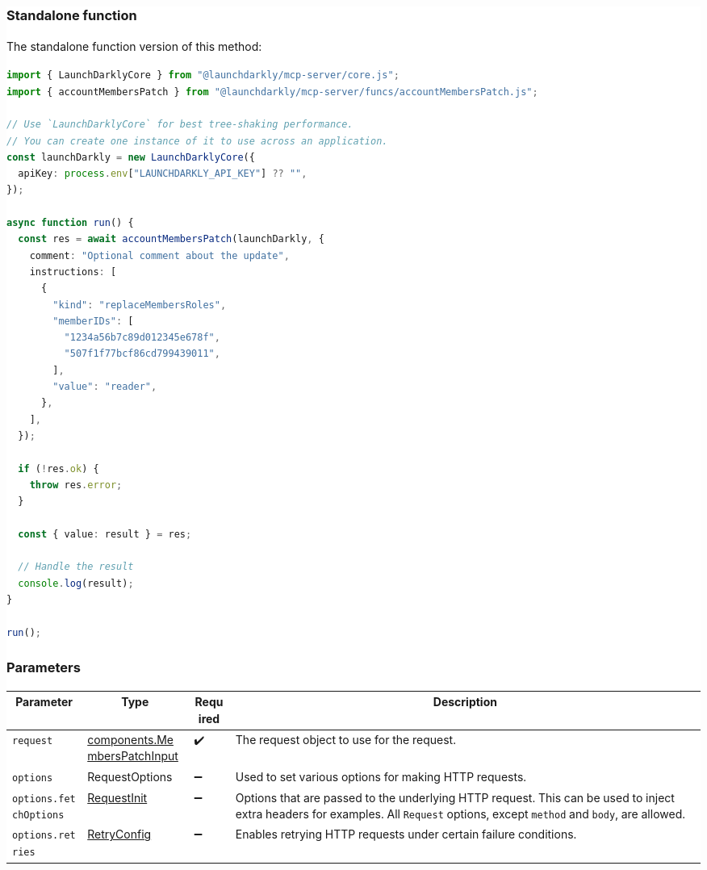### Standalone function

The standalone function version of this method:

```typescript
import { LaunchDarklyCore } from "@launchdarkly/mcp-server/core.js";
import { accountMembersPatch } from "@launchdarkly/mcp-server/funcs/accountMembersPatch.js";

// Use `LaunchDarklyCore` for best tree-shaking performance.
// You can create one instance of it to use across an application.
const launchDarkly = new LaunchDarklyCore({
  apiKey: process.env["LAUNCHDARKLY_API_KEY"] ?? "",
});

async function run() {
  const res = await accountMembersPatch(launchDarkly, {
    comment: "Optional comment about the update",
    instructions: [
      {
        "kind": "replaceMembersRoles",
        "memberIDs": [
          "1234a56b7c89d012345e678f",
          "507f1f77bcf86cd799439011",
        ],
        "value": "reader",
      },
    ],
  });

  if (!res.ok) {
    throw res.error;
  }

  const { value: result } = res;

  // Handle the result
  console.log(result);
}

run();
```

### Parameters

| Parameter                                                                                                                                                                      | Type                                                                                                                                                                           | Required                                                                                                                                                                       | Description                                                                                                                                                                    |
| ------------------------------------------------------------------------------------------------------------------------------------------------------------------------------ | ------------------------------------------------------------------------------------------------------------------------------------------------------------------------------ | ------------------------------------------------------------------------------------------------------------------------------------------------------------------------------ | ------------------------------------------------------------------------------------------------------------------------------------------------------------------------------ |
| `request`                                                                                                                                                                      | [components.MembersPatchInput](../../models/components/memberspatchinput.md)                                                                                                   | :heavy_check_mark:                                                                                                                                                             | The request object to use for the request.                                                                                                                                     |
| `options`                                                                                                                                                                      | RequestOptions                                                                                                                                                                 | :heavy_minus_sign:                                                                                                                                                             | Used to set various options for making HTTP requests.                                                                                                                          |
| `options.fetchOptions`                                                                                                                                                         | [RequestInit](https://developer.mozilla.org/en-US/docs/Web/API/Request/Request#options)                                                                                        | :heavy_minus_sign:                                                                                                                                                             | Options that are passed to the underlying HTTP request. This can be used to inject extra headers for examples. All `Request` options, except `method` and `body`, are allowed. |
| `options.retries`                                                                                                                                                              | [RetryConfig](../../lib/utils/retryconfig.md)                                                                                                                                  | :heavy_minus_sign:                                                                                                                                                             | Enables retrying HTTP requests under certain failure conditions.                                                                                                               |
